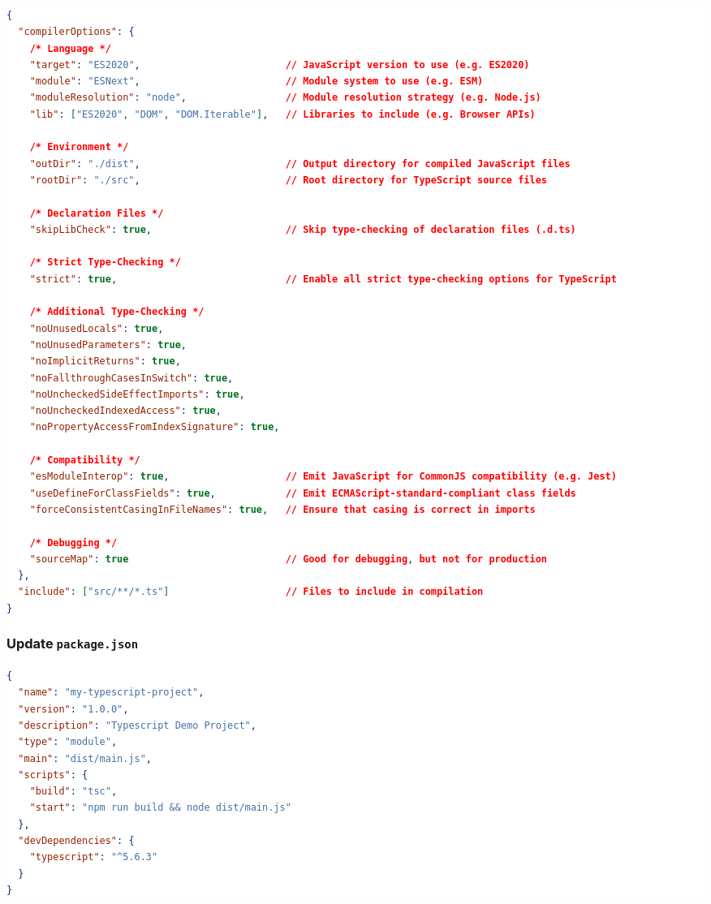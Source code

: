 ```json
{
  "compilerOptions": {
    /* Language */
    "target": "ES2020",                         // JavaScript version to use (e.g. ES2020)
    "module": "ESNext",                         // Module system to use (e.g. ESM)
    "moduleResolution": "node",                 // Module resolution strategy (e.g. Node.js)
    "lib": ["ES2020", "DOM", "DOM.Iterable"],   // Libraries to include (e.g. Browser APIs)

    /* Environment */
    "outDir": "./dist",                         // Output directory for compiled JavaScript files
    "rootDir": "./src",                         // Root directory for TypeScript source files

    /* Declaration Files */
    "skipLibCheck": true,                       // Skip type-checking of declaration files (.d.ts)

    /* Strict Type-Checking */
    "strict": true,                             // Enable all strict type-checking options for TypeScript

    /* Additional Type-Checking */
    "noUnusedLocals": true,
    "noUnusedParameters": true,
    "noImplicitReturns": true,
    "noFallthroughCasesInSwitch": true,
    "noUncheckedSideEffectImports": true,
    "noUncheckedIndexedAccess": true,
    "noPropertyAccessFromIndexSignature": true,

    /* Compatibility */
    "esModuleInterop": true,                    // Emit JavaScript for CommonJS compatibility (e.g. Jest)
    "useDefineForClassFields": true,            // Emit ECMAScript-standard-compliant class fields
    "forceConsistentCasingInFileNames": true,   // Ensure that casing is correct in imports

    /* Debugging */
    "sourceMap": true                           // Good for debugging, but not for production
  },
  "include": ["src/**/*.ts"]                    // Files to include in compilation
}
```


### Update `package.json`
```json
{
  "name": "my-typescript-project",
  "version": "1.0.0",
  "description": "Typescript Demo Project",
  "type": "module",
  "main": "dist/main.js",
  "scripts": {
    "build": "tsc",
    "start": "npm run build && node dist/main.js"
  },
  "devDependencies": {
    "typescript": "^5.6.3"
  }
}
```
